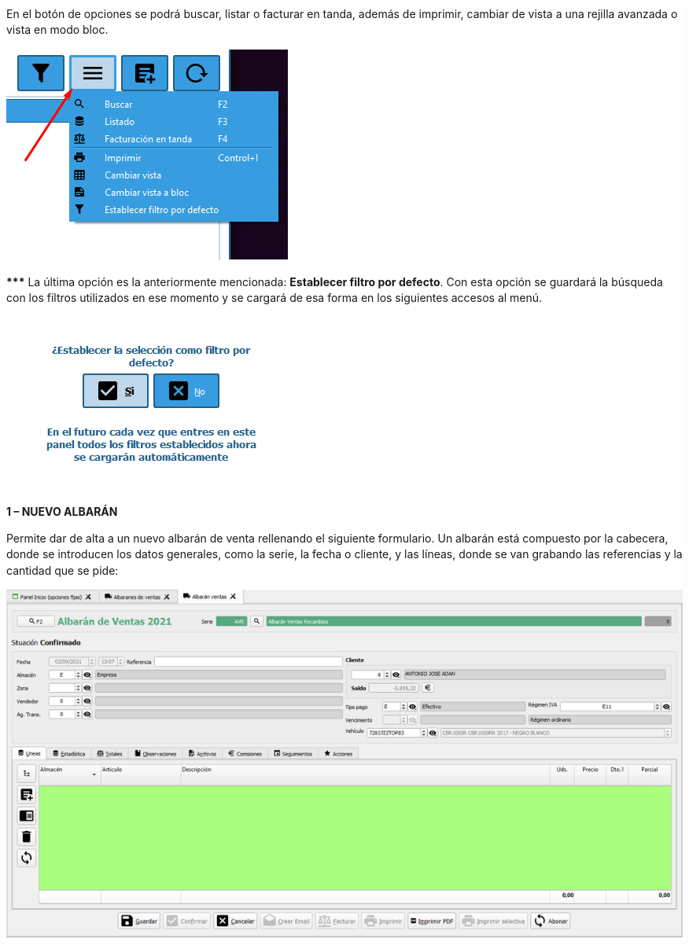 En el botón de opciones se podrá buscar, listar o facturar en tanda, además de imprimir, cambiar de vista a una rejilla avanzada o vista en modo bloc.

![](<../../.gitbook/assets/imagen (120) (1).png>)

**\*\*\*** La última opción es la anteriormente mencionada: **Establecer filtro por defecto**. Con esta opción se guardará la búsqueda con los filtros utilizados en ese momento y se cargará de esa forma en los siguientes accesos al menú.

![](<../../.gitbook/assets/imagen (119).png>)

**1 – NUEVO ALBARÁN**

Permite dar de alta a un nuevo albarán de venta rellenando el siguiente formulario. Un albarán está compuesto por la cabecera, donde se introducen los datos generales, como la serie, la fecha o cliente, y las líneas, donde se van grabando las referencias y la cantidad que se pide:

![](<../../.gitbook/assets/imagen (76) (1).png>)